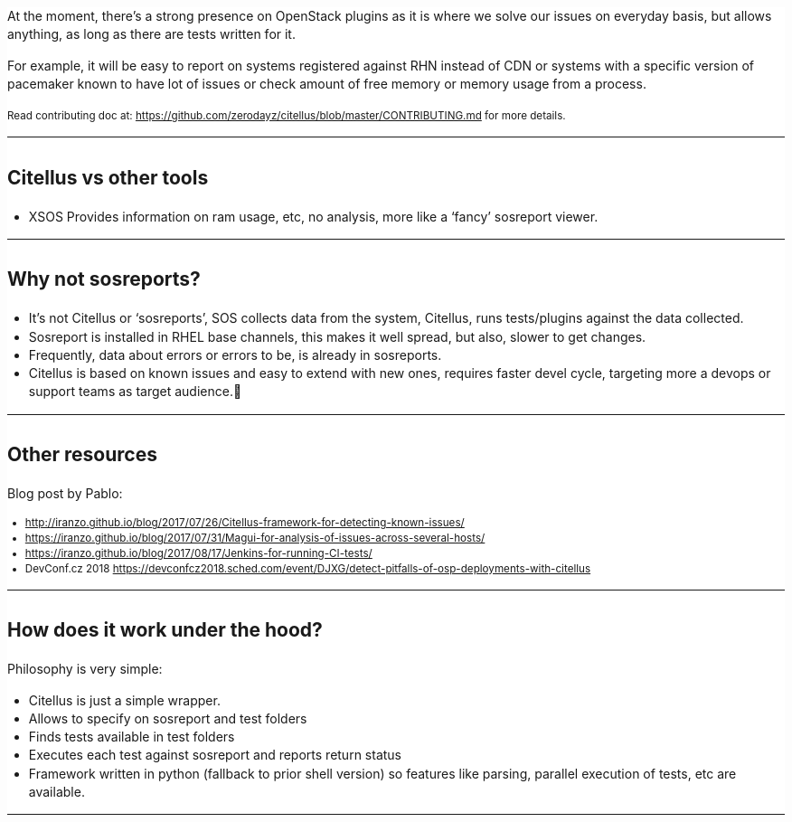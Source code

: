 At the moment, there’s a strong presence on OpenStack plugins as it is where we solve our issues on everyday basis, but allows anything, as long as there are tests written for it.

For example, it will be easy to report on systems registered against RHN instead of CDN or systems with a specific version of pacemaker known to have lot of issues or check amount of free memory or memory usage from a process.

<small> Read contributing doc at:  <https://github.com/zerodayz/citellus/blob/master/CONTRIBUTING.md> for more details.</small>

---

## Citellus vs other tools

- XSOS
Provides information on ram usage, etc, no analysis, more like a ‘fancy’ sosreport viewer.

---

## Why not sosreports?

- It’s not Citellus or ‘sosreports’, SOS collects data from the system, Citellus, runs tests/plugins against the data collected.
- Sosreport is installed in RHEL base channels, this makes it well spread, but also, slower to get changes.
- Frequently, data about errors or errors to be, is already in sosreports.
- Citellus is based on known issues and easy to extend with new ones, requires faster devel cycle, targeting more a devops or support teams as target audience.

---

## Other resources
Blog post by Pablo:
<small>
- <http://iranzo.github.io/blog/2017/07/26/Citellus-framework-for-detecting-known-issues/>
- <https://iranzo.github.io/blog/2017/07/31/Magui-for-analysis-of-issues-across-several-hosts/>
- <https://iranzo.github.io/blog/2017/08/17/Jenkins-for-running-CI-tests/>
- DevConf.cz 2018 <https://devconfcz2018.sched.com/event/DJXG/detect-pitfalls-of-osp-deployments-with-citellus>

</small>

---


## How does it work under the hood?

Philosophy is very simple:
- Citellus is just a simple wrapper.
- Allows to specify on sosreport and test folders
- Finds tests available in test folders
- Executes each test against sosreport and reports return status
- Framework written in python (fallback to prior shell version) so features like parsing, parallel execution of tests, etc are available.

---